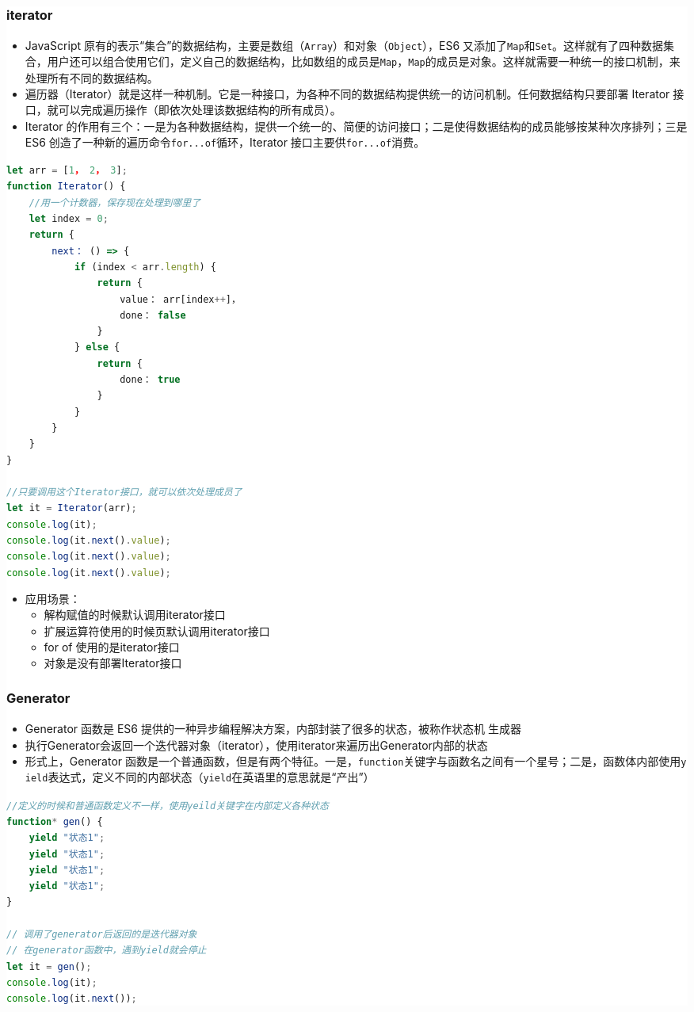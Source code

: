 ### iterator

- JavaScript 原有的表示“集合”的数据结构，主要是数组（`Array`）和对象（`Object`），ES6 又添加了`Map`和`Set`。这样就有了四种数据集合，用户还可以组合使用它们，定义自己的数据结构，比如数组的成员是`Map`，`Map`的成员是对象。这样就需要一种统一的接口机制，来处理所有不同的数据结构。
- 遍历器（Iterator）就是这样一种机制。它是一种接口，为各种不同的数据结构提供统一的访问机制。任何数据结构只要部署 Iterator 接口，就可以完成遍历操作（即依次处理该数据结构的所有成员）。
- Iterator 的作用有三个：一是为各种数据结构，提供一个统一的、简便的访问接口；二是使得数据结构的成员能够按某种次序排列；三是 ES6 创造了一种新的遍历命令`for...of`循环，Iterator 接口主要供`for...of`消费。

```js
let arr = [1， 2， 3];
function Iterator() {
    //用一个计数器，保存现在处理到哪里了
    let index = 0;
    return {
        next： () => {
            if (index < arr.length) {
                return {
                    value： arr[index++]，
                    done： false
                }
            } else {
                return {
                    done： true
                }
            }
        }
    }
}

//只要调用这个Iterator接口，就可以依次处理成员了
let it = Iterator(arr);
console.log(it);
console.log(it.next().value);
console.log(it.next().value);
console.log(it.next().value);
```

- 应用场景：
  - 解构赋值的时候默认调用iterator接口
  - 扩展运算符使用的时候页默认调用iterator接口
  - for of 使用的是iterator接口
  - 对象是没有部署Iterator接口

### Generator

- Generator 函数是 ES6 提供的一种异步编程解决方案，内部封装了很多的状态，被称作状态机 生成器
- 执行Generator会返回一个迭代器对象（iterator），使用iterator来遍历出Generator内部的状态
- 形式上，Generator 函数是一个普通函数，但是有两个特征。一是，`function`关键字与函数名之间有一个星号；二是，函数体内部使用`yield`表达式，定义不同的内部状态（`yield`在英语里的意思就是“产出”）

```js
//定义的时候和普通函数定义不一样，使用yeild关键字在内部定义各种状态
function* gen() {
    yield "状态1";
    yield "状态1";
    yield "状态1";
    yield "状态1";
}

// 调用了generator后返回的是迭代器对象
// 在generator函数中，遇到yield就会停止
let it = gen();
console.log(it);
console.log(it.next());
```